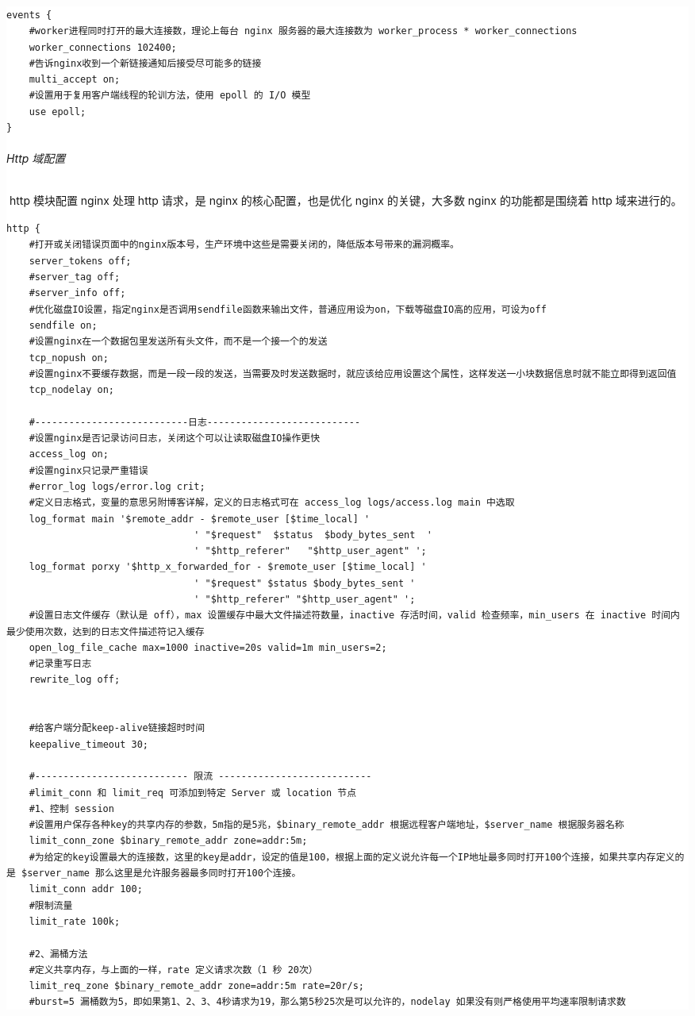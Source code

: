 ```
events {
    #worker进程同时打开的最大连接数，理论上每台 nginx 服务器的最大连接数为 worker_process * worker_connections
    worker_connections 102400;
    #告诉nginx收到一个新链接通知后接受尽可能多的链接
    multi_accept on;
    #设置用于复用客户端线程的轮训方法，使用 epoll 的 I/O 模型
    use epoll;
}
```

###### Http 域配置

​	http 模块配置 nginx 处理 http 请求，是 nginx 的核心配置，也是优化 nginx 的关键，大多数 nginx 的功能都是围绕着 http 域来进行的。

```
http {
    #打开或关闭错误页面中的nginx版本号，生产环境中这些是需要关闭的，降低版本号带来的漏洞概率。
    server_tokens off;
    #server_tag off;
    #server_info off;
    #优化磁盘IO设置，指定nginx是否调用sendfile函数来输出文件，普通应用设为on，下载等磁盘IO高的应用，可设为off
    sendfile on;
    #设置nginx在一个数据包里发送所有头文件，而不是一个接一个的发送
    tcp_nopush on;
    #设置nginx不要缓存数据，而是一段一段的发送，当需要及时发送数据时，就应该给应用设置这个属性，这样发送一小块数据信息时就不能立即得到返回值
    tcp_nodelay on;

    #---------------------------日志---------------------------
    #设置nginx是否记录访问日志，关闭这个可以让读取磁盘IO操作更快
    access_log on;
    #设置nginx只记录严重错误
    #error_log logs/error.log crit;
    #定义日志格式，变量的意思另附博客详解，定义的日志格式可在 access_log logs/access.log main 中选取
    log_format main '$remote_addr - $remote_user [$time_local] '
                                 ' "$request"  $status  $body_bytes_sent  '
                                 ' "$http_referer"   "$http_user_agent" ';
    log_format porxy '$http_x_forwarded_for - $remote_user [$time_local] '
                                 ' "$request" $status $body_bytes_sent '
                                 ' "$http_referer" "$http_user_agent" '; 
    #设置日志文件缓存（默认是 off），max 设置缓存中最大文件描述符数量，inactive 存活时间，valid 检查频率，min_users 在 inactive 时间内最少使用次数，达到的日志文件描述符记入缓存
    open_log_file_cache max=1000 inactive=20s valid=1m min_users=2;  
    #记录重写日志
    rewrite_log off;        

     
    #给客户端分配keep-alive链接超时时间
    keepalive_timeout 30;

    #--------------------------- 限流 ---------------------------
    #limit_conn 和 limit_req 可添加到特定 Server 或 location 节点
    #1、控制 session
    #设置用户保存各种key的共享内存的参数，5m指的是5兆，$binary_remote_addr 根据远程客户端地址，$server_name 根据服务器名称
    limit_conn_zone $binary_remote_addr zone=addr:5m;
    #为给定的key设置最大的连接数，这里的key是addr，设定的值是100，根据上面的定义说允许每一个IP地址最多同时打开100个连接，如果共享内存定义的是 $server_name 那么这里是允许服务器最多同时打开100个连接。
    limit_conn addr 100;
    #限制流量
    limit_rate 100k;

    #2、漏桶方法
    #定义共享内存，与上面的一样，rate 定义请求次数（1 秒 20次）
    limit_req_zone $binary_remote_addr zone=addr:5m rate=20r/s;
    #burst=5 漏桶数为5，即如果第1、2、3、4秒请求为19，那么第5秒25次是可以允许的，nodelay 如果没有则严格使用平均速率限制请求数
```
